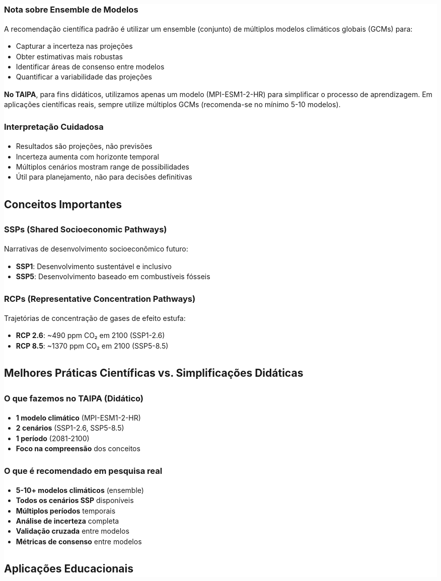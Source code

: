 ### Nota sobre Ensemble de Modelos
A recomendação científica padrão é utilizar um ensemble (conjunto) de múltiplos 
modelos climáticos globais (GCMs) para:
- Capturar a incerteza nas projeções
- Obter estimativas mais robustas
- Identificar áreas de consenso entre modelos
- Quantificar a variabilidade das projeções

**No TAIPA**, para fins didáticos, utilizamos apenas um modelo (MPI-ESM1-2-HR) 
para simplificar o processo de aprendizagem. Em aplicações científicas reais, 
sempre utilize múltiplos GCMs (recomenda-se no mínimo 5-10 modelos).

### Interpretação Cuidadosa
- Resultados são projeções, não previsões
- Incerteza aumenta com horizonte temporal
- Múltiplos cenários mostram range de possibilidades
- Útil para planejamento, não para decisões definitivas

## Conceitos Importantes

### SSPs (Shared Socioeconomic Pathways)
Narrativas de desenvolvimento socioeconômico futuro:
- **SSP1**: Desenvolvimento sustentável e inclusivo
- **SSP5**: Desenvolvimento baseado em combustíveis fósseis

### RCPs (Representative Concentration Pathways)
Trajetórias de concentração de gases de efeito estufa:
- **RCP 2.6**: ~490 ppm CO₂ em 2100 (SSP1-2.6)
- **RCP 8.5**: ~1370 ppm CO₂ em 2100 (SSP5-8.5)

## Melhores Práticas Científicas vs. Simplificações Didáticas

### O que fazemos no TAIPA (Didático)
- **1 modelo climático** (MPI-ESM1-2-HR)
- **2 cenários** (SSP1-2.6, SSP5-8.5)
- **1 período** (2081-2100)
- **Foco na compreensão** dos conceitos

### O que é recomendado em pesquisa real
- **5-10+ modelos climáticos** (ensemble)
- **Todos os cenários SSP** disponíveis
- **Múltiplos períodos** temporais
- **Análise de incerteza** completa
- **Validação cruzada** entre modelos
- **Métricas de consenso** entre modelos

## Aplicações Educacionais
